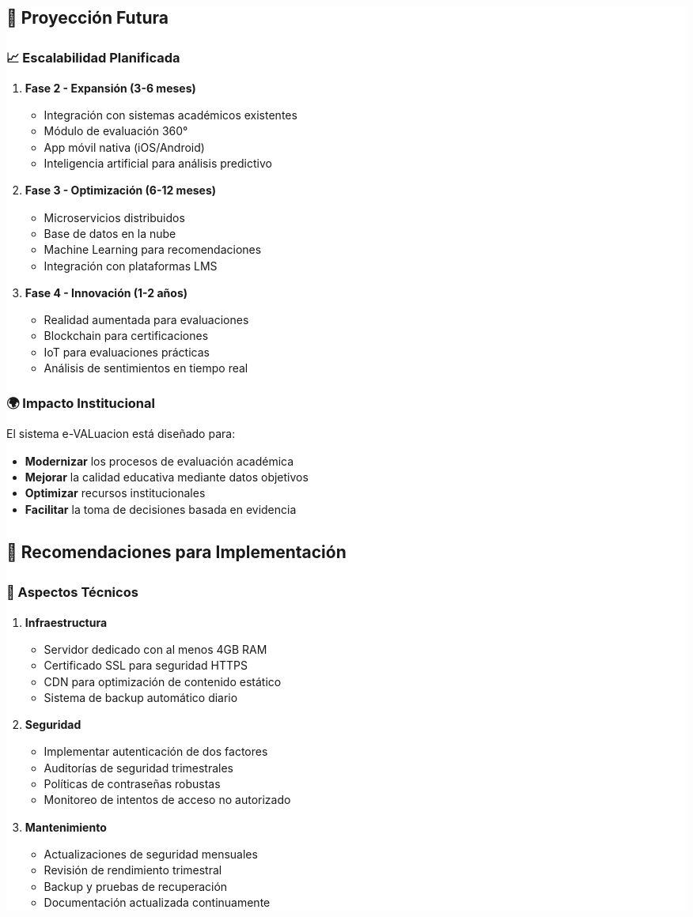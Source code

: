 ## 🚀 Proyección Futura

### **📈 Escalabilidad Planificada**

1. **Fase 2 - Expansión (3-6 meses)**
   - Integración con sistemas académicos existentes
   - Módulo de evaluación 360°
   - App móvil nativa (iOS/Android)
   - Inteligencia artificial para análisis predictivo

2. **Fase 3 - Optimización (6-12 meses)**
   - Microservicios distribuidos
   - Base de datos en la nube
   - Machine Learning para recomendaciones
   - Integración con plataformas LMS

3. **Fase 4 - Innovación (1-2 años)**
   - Realidad aumentada para evaluaciones
   - Blockchain para certificaciones
   - IoT para evaluaciones prácticas
   - Análisis de sentimientos en tiempo real

### **🌍 Impacto Institucional**

El sistema e-VALuacion está diseñado para:

- **Modernizar** los procesos de evaluación académica
- **Mejorar** la calidad educativa mediante datos objetivos
- **Optimizar** recursos institucionales
- **Facilitar** la toma de decisiones basada en evidencia

## 🎯 Recomendaciones para Implementación

### **🔧 Aspectos Técnicos**

1. **Infraestructura**
   - Servidor dedicado con al menos 4GB RAM
   - Certificado SSL para seguridad HTTPS
   - CDN para optimización de contenido estático
   - Sistema de backup automático diario

2. **Seguridad**
   - Implementar autenticación de dos factores
   - Auditorías de seguridad trimestrales
   - Políticas de contraseñas robustas
   - Monitoreo de intentos de acceso no autorizado

3. **Mantenimiento**
   - Actualizaciones de seguridad mensuales
   - Revisión de rendimiento trimestral
   - Backup y pruebas de recuperación
   - Documentación actualizada continuamente
